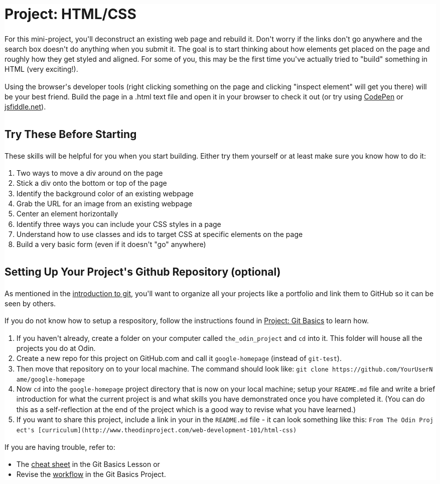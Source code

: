 # Project: HTML/CSS


For this mini-project, you'll deconstruct an existing web page and rebuild it.  Don't worry if the links don't go anywhere and the search box doesn't do anything when you submit it. The goal is to start thinking about how elements get placed on the page and roughly how they get styled and aligned. For some of you, this may be the first time you've actually tried to "build" something in HTML (very exciting!).

Using the browser's developer tools (right clicking something on the page and clicking "inspect element" will get you there) will be your best friend.  Build the page in a .html text file and open it in your browser to check it out (or try using [CodePen](http://codepen.io/pen/) or [jsfiddle.net](http://www.jsfiddle.net)).


## Try These Before Starting

These skills will be helpful for you when you start building.  Either try them yourself or at least make sure you know how to do it:

1. Two ways to move a div around on the page
1. Stick a div onto the bottom or top of the page
1. Identify the background color of an existing webpage
1. Grab the URL for an image from an existing webpage
1. Center an element horizontally
1. Identify three ways you can include your CSS styles in a page
1. Understand how to use classes and ids to target CSS at specific elements on the page
1. Build a very basic form (even if it doesn't "go" anywhere)

## Setting Up Your Project's Github Repository (optional)

As mentioned in the [introduction to git](/web-development-101/introduction-git), you'll want to organize all your projects like a portfolio and link them to GitHub so it can be seen by others.

If you do not know how to setup a respository, follow the instructions found in [Project: Git Basics](/web-development-101/practicing-git-basics) to learn how.

1. If you haven't already, create a folder on your computer called `the_odin_project` and `cd` into it. This folder will house all the projects you do at Odin.
2. Create a new repo for this project on GitHub.com and call it `google-homepage` (instead of `git-test`).
3. Then move that repository on to your local machine. The command should look like: `git clone https://github.com/YourUserName/google-homepage`
4. Now `cd` into the `google-homepage` project directory that is now on your local machine; setup your `README.md` file and write a brief introduction for what the current project is and what skills you have demonstrated once you have completed it. (You can do this as a self-reflection at the end of the project which is a good way to revise what you have learned.)
5. If you want to share this project, include a link in your in the `README.md` file - it can look something like this: `From The Odin Project's [curriculum](http://www.theodinproject.com/web-development-101/html-css)`

If you are having trouble, refer to:
* The [cheat sheet](/web-development-101/git-basics) in the Git Basics Lesson or
* Revise the [workflow](/web-development-101/practicing-git-basics) in the  Git Basics Project.

